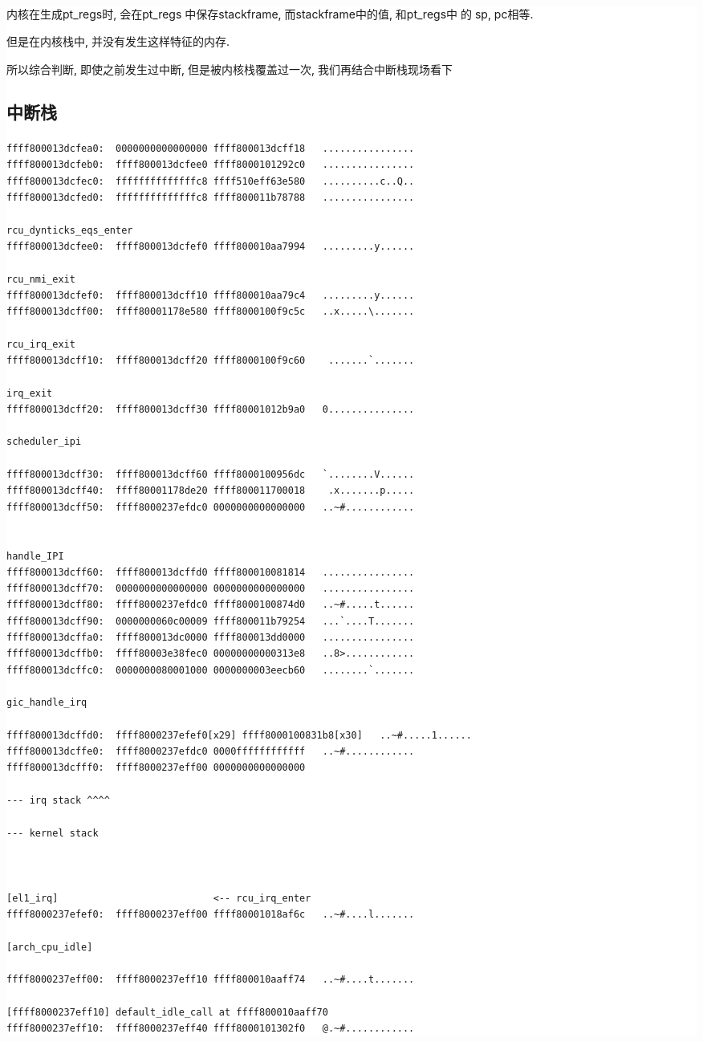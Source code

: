   内核在生成pt_regs时, 会在pt_regs 中保存stackframe, 而stackframe中的值, 和pt_regs中
  的 sp, pc相等.

  但是在内核栈中, 并没有发生这样特征的内存.

所以综合判断, 即使之前发生过中断, 但是被内核栈覆盖过一次, 我们再结合中断栈现场看下

## 中断栈
```
ffff800013dcfea0:  0000000000000000 ffff800013dcff18   ................
ffff800013dcfeb0:  ffff800013dcfee0 ffff8000101292c0   ................
ffff800013dcfec0:  ffffffffffffffc8 ffff510eff63e580   ..........c..Q..
ffff800013dcfed0:  ffffffffffffffc8 ffff800011b78788   ................

rcu_dynticks_eqs_enter
ffff800013dcfee0:  ffff800013dcfef0 ffff800010aa7994   .........y......

rcu_nmi_exit
ffff800013dcfef0:  ffff800013dcff10 ffff800010aa79c4   .........y......
ffff800013dcff00:  ffff80001178e580 ffff8000100f9c5c   ..x.....\.......

rcu_irq_exit
ffff800013dcff10:  ffff800013dcff20 ffff8000100f9c60    .......`.......

irq_exit
ffff800013dcff20:  ffff800013dcff30 ffff80001012b9a0   0...............

scheduler_ipi

ffff800013dcff30:  ffff800013dcff60 ffff8000100956dc   `........V......
ffff800013dcff40:  ffff80001178de20 ffff800011700018    .x.......p.....
ffff800013dcff50:  ffff8000237efdc0 0000000000000000   ..~#............


handle_IPI
ffff800013dcff60:  ffff800013dcffd0 ffff800010081814   ................
ffff800013dcff70:  0000000000000000 0000000000000000   ................
ffff800013dcff80:  ffff8000237efdc0 ffff8000100874d0   ..~#.....t......
ffff800013dcff90:  0000000060c00009 ffff800011b79254   ...`....T.......
ffff800013dcffa0:  ffff800013dc0000 ffff800013dd0000   ................
ffff800013dcffb0:  ffff80003e38fec0 00000000000313e8   ..8>............
ffff800013dcffc0:  0000000080001000 0000000003eecb60   ........`.......

gic_handle_irq

ffff800013dcffd0:  ffff8000237efef0[x29] ffff8000100831b8[x30]   ..~#.....1......
ffff800013dcffe0:  ffff8000237efdc0 0000ffffffffffff   ..~#............
ffff800013dcfff0:  ffff8000237eff00 0000000000000000 

--- irq stack ^^^^

--- kernel stack



[el1_irq]                           <-- rcu_irq_enter
ffff8000237efef0:  ffff8000237eff00 ffff80001018af6c   ..~#....l.......

[arch_cpu_idle]

ffff8000237eff00:  ffff8000237eff10 ffff800010aaff74   ..~#....t.......

[ffff8000237eff10] default_idle_call at ffff800010aaff70
ffff8000237eff10:  ffff8000237eff40 ffff8000101302f0   @.~#............
```